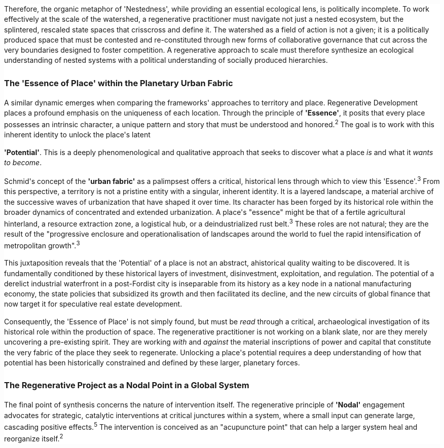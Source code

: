 Therefore, the organic metaphor of 'Nestedness', while providing an essential ecological lens, is politically incomplete. To work effectively at the scale of the watershed, a regenerative practitioner must navigate not just a nested ecosystem, but the splintered, rescaled state spaces that crisscross and define it. The watershed as a field of action is not a given; it is a politically produced space that must be contested and re-constituted through new forms of collaborative governance that cut across the very boundaries designed to foster competition. A regenerative approach to scale must therefore synthesize an ecological understanding of nested systems with a political understanding of socially produced hierarchies.

### The 'Essence of Place' within the Planetary Urban Fabric

A similar dynamic emerges when comparing the frameworks' approaches to territory and place. Regenerative Development places a profound emphasis on the uniqueness of each location. Through the principle of **'Essence'**, it posits that every place possesses an intrinsic character, a unique pattern and story that must be understood and honored.<sup>2</sup> The goal is to work with this inherent identity to unlock the place's latent

**'Potential'**. This is a deeply phenomenological and qualitative approach that seeks to discover what a place _is_ and what it _wants to become_.

Schmid's concept of the **'urban fabric'** as a palimpsest offers a critical, historical lens through which to view this 'Essence'.<sup>3</sup> From this perspective, a territory is not a pristine entity with a singular, inherent identity. It is a layered landscape, a material archive of the successive waves of urbanization that have shaped it over time. Its character has been forged by its historical role within the broader dynamics of concentrated and extended urbanization. A place's "essence" might be that of a fertile agricultural hinterland, a resource extraction zone, a logistical hub, or a deindustrialized rust belt.<sup>3</sup> These roles are not natural; they are the result of the "progressive enclosure and operationalisation of landscapes around the world to fuel the rapid intensification of metropolitan growth".<sup>3</sup>

This juxtaposition reveals that the 'Potential' of a place is not an abstract, ahistorical quality waiting to be discovered. It is fundamentally conditioned by these historical layers of investment, disinvestment, exploitation, and regulation. The potential of a derelict industrial waterfront in a post-Fordist city is inseparable from its history as a key node in a national manufacturing economy, the state policies that subsidized its growth and then facilitated its decline, and the new circuits of global finance that now target it for speculative real estate development.

Consequently, the 'Essence of Place' is not simply found, but must be _read_ through a critical, archaeological investigation of its historical role within the production of space. The regenerative practitioner is not working on a blank slate, nor are they merely uncovering a pre-existing spirit. They are working _with_ and _against_ the material inscriptions of power and capital that constitute the very fabric of the place they seek to regenerate. Unlocking a place's potential requires a deep understanding of how that potential has been historically constrained and defined by these larger, planetary forces.

### The Regenerative Project as a Nodal Point in a Global System

The final point of synthesis concerns the nature of intervention itself. The regenerative principle of **'Nodal'** engagement advocates for strategic, catalytic interventions at critical junctures within a system, where a small input can generate large, cascading positive effects.<sup>5</sup> The intervention is conceived as an "acupuncture point" that can help a larger system heal and reorganize itself.<sup>2</sup>
